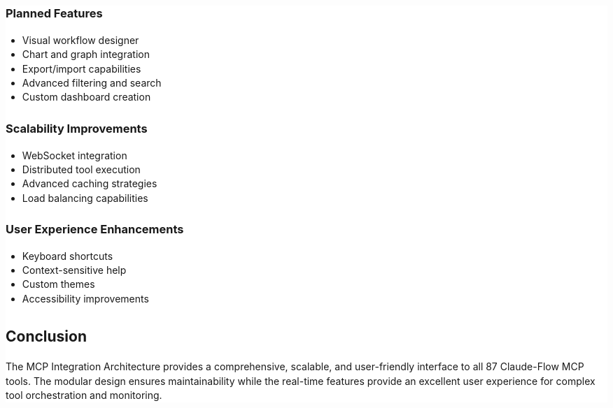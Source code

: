 ### Planned Features
- Visual workflow designer
- Chart and graph integration
- Export/import capabilities
- Advanced filtering and search
- Custom dashboard creation

### Scalability Improvements
- WebSocket integration
- Distributed tool execution
- Advanced caching strategies
- Load balancing capabilities

### User Experience Enhancements
- Keyboard shortcuts
- Context-sensitive help
- Custom themes
- Accessibility improvements

## Conclusion

The MCP Integration Architecture provides a comprehensive, scalable, and user-friendly interface to all 87 Claude-Flow MCP tools. The modular design ensures maintainability while the real-time features provide an excellent user experience for complex tool orchestration and monitoring.